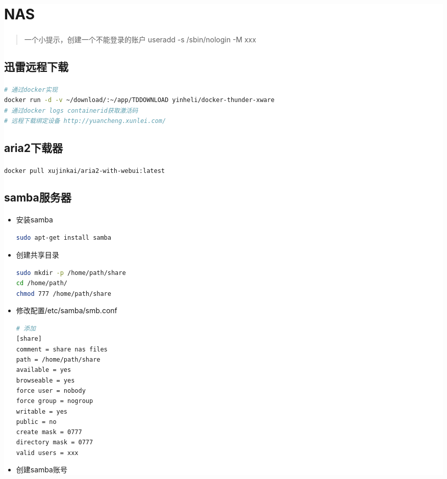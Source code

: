 # NAS

> 一个小提示，创建一个不能登录的账户 useradd -s /sbin/nologin -M xxx

## 迅雷远程下载

```bash
# 通过docker实现
docker run -d -v ~/download/:~/app/TDDOWNLOAD yinheli/docker-thunder-xware
# 通过docker logs containerid获取激活码
# 远程下载绑定设备 http://yuancheng.xunlei.com/
```

## aria2下载器

```bash
docker pull xujinkai/aria2-with-webui:latest
```

## samba服务器

* 安装samba

  ```bash
  sudo apt-get install samba
  ```

* 创建共享目录

  ```bash
  sudo mkdir -p /home/path/share
  cd /home/path/
  chmod 777 /home/path/share
  ```

* 修改配置/etc/samba/smb.conf

  ```bash
  # 添加
  [share]
  comment = share nas files
  path = /home/path/share
  available = yes
  browseable = yes
  force user = nobody
  force group = nogroup
  writable = yes
  public = no
  create mask = 0777
  directory mask = 0777
  valid users = xxx
  ```

* 创建samba账号
